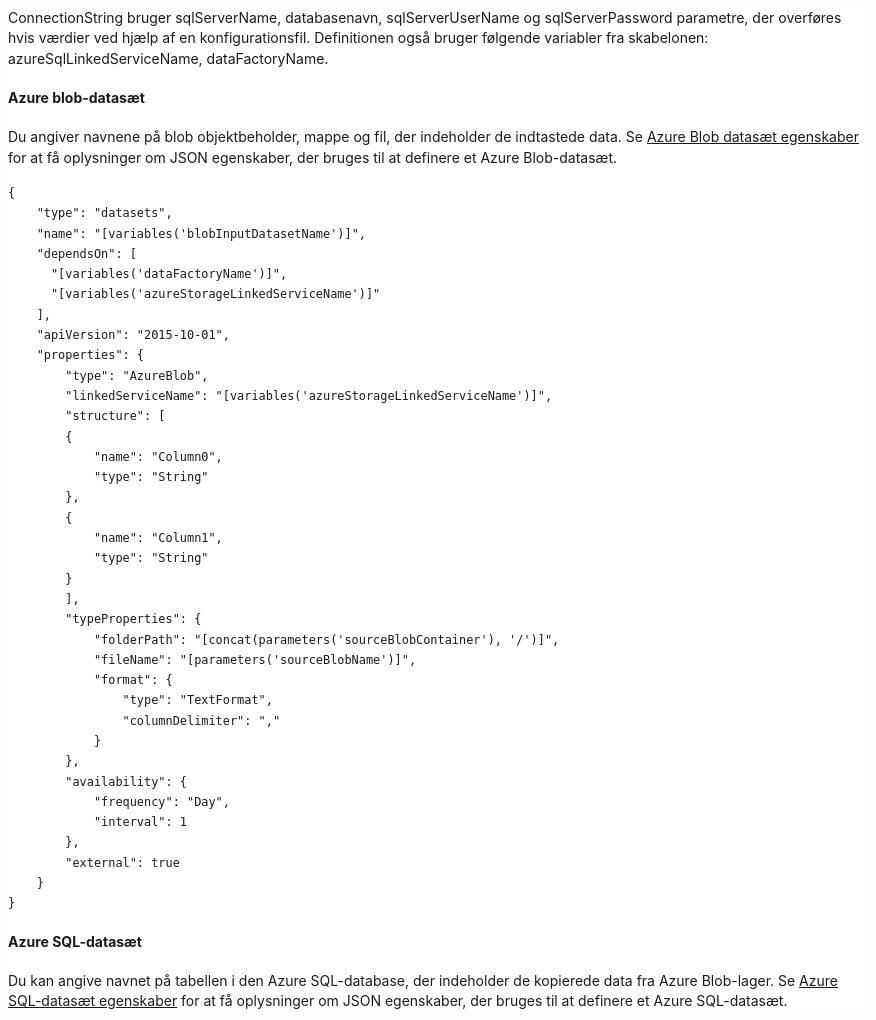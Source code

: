 ConnectionString bruger sqlServerName, databasenavn, sqlServerUserName og sqlServerPassword parametre, der overføres hvis værdier ved hjælp af en konfigurationsfil. Definitionen også bruger følgende variabler fra skabelonen: azureSqlLinkedServiceName, dataFactoryName.

#### <a name="azure-blob-dataset"></a>Azure blob-datasæt
Du angiver navnene på blob objektbeholder, mappe og fil, der indeholder de indtastede data. Se [Azure Blob datasæt egenskaber](data-factory-azure-blob-connector.md#azure-blob-dataset-type-properties) for at få oplysninger om JSON egenskaber, der bruges til at definere et Azure Blob-datasæt. 


    {
        "type": "datasets",
        "name": "[variables('blobInputDatasetName')]",
        "dependsOn": [
          "[variables('dataFactoryName')]",
          "[variables('azureStorageLinkedServiceName')]"
        ],
        "apiVersion": "2015-10-01",
        "properties": {
            "type": "AzureBlob",
            "linkedServiceName": "[variables('azureStorageLinkedServiceName')]",
            "structure": [
            {
                "name": "Column0",
                "type": "String"
            },
            {
                "name": "Column1",
                "type": "String"
            }
            ],
            "typeProperties": {
                "folderPath": "[concat(parameters('sourceBlobContainer'), '/')]",
                "fileName": "[parameters('sourceBlobName')]",
                "format": {
                    "type": "TextFormat",
                    "columnDelimiter": ","
                }
            },
            "availability": {
                "frequency": "Day",
                "interval": 1
            },
            "external": true
        }
    }

#### <a name="azure-sql-dataset"></a>Azure SQL-datasæt
Du kan angive navnet på tabellen i den Azure SQL-database, der indeholder de kopierede data fra Azure Blob-lager. Se [Azure SQL-datasæt egenskaber](data-factory-azure-sql-connector.md#azure-sql-dataset-type-properties) for at få oplysninger om JSON egenskaber, der bruges til at definere et Azure SQL-datasæt. 
